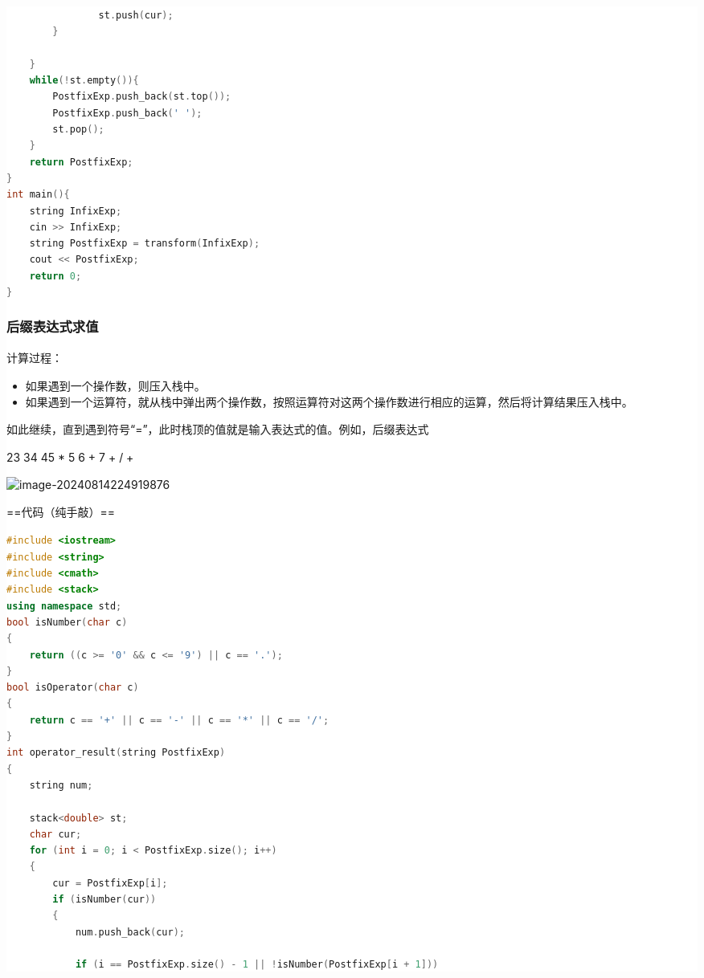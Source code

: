 ```cpp
                st.push(cur);
        }
        
    }
    while(!st.empty()){
        PostfixExp.push_back(st.top());
        PostfixExp.push_back(' ');
        st.pop();
    }
    return PostfixExp;
}
int main(){
    string InfixExp;
    cin >> InfixExp;
    string PostfixExp = transform(InfixExp);
    cout << PostfixExp;
    return 0;
}
```





### 后缀表达式求值

计算过程：

- 如果遇到一个操作数，则压入栈中。
- 如果遇到一个运算符，就从栈中弹出两个操作数，按照运算符对这两个操作数进行相应的运算，然后将计算结果压入栈中。

如此继续，直到遇到符号“=”，此时栈顶的值就是输入表达式的值。例如，后缀表达式

 23 34 45 * 5 6 + 7 + / +

![image-20240814224919876](D:\北京大学\第三学期\数算A\assets\image-20240814224919876.png)

==代码（纯手敲）==

```cpp
#include <iostream>
#include <string>
#include <cmath>
#include <stack>
using namespace std;
bool isNumber(char c)
{
    return ((c >= '0' && c <= '9') || c == '.');
}
bool isOperator(char c)
{
    return c == '+' || c == '-' || c == '*' || c == '/';
}
int operator_result(string PostfixExp)
{
    string num;

    stack<double> st;
    char cur;
    for (int i = 0; i < PostfixExp.size(); i++)
    {
        cur = PostfixExp[i];
        if (isNumber(cur))
        {
            num.push_back(cur);

            if (i == PostfixExp.size() - 1 || !isNumber(PostfixExp[i + 1]))
```